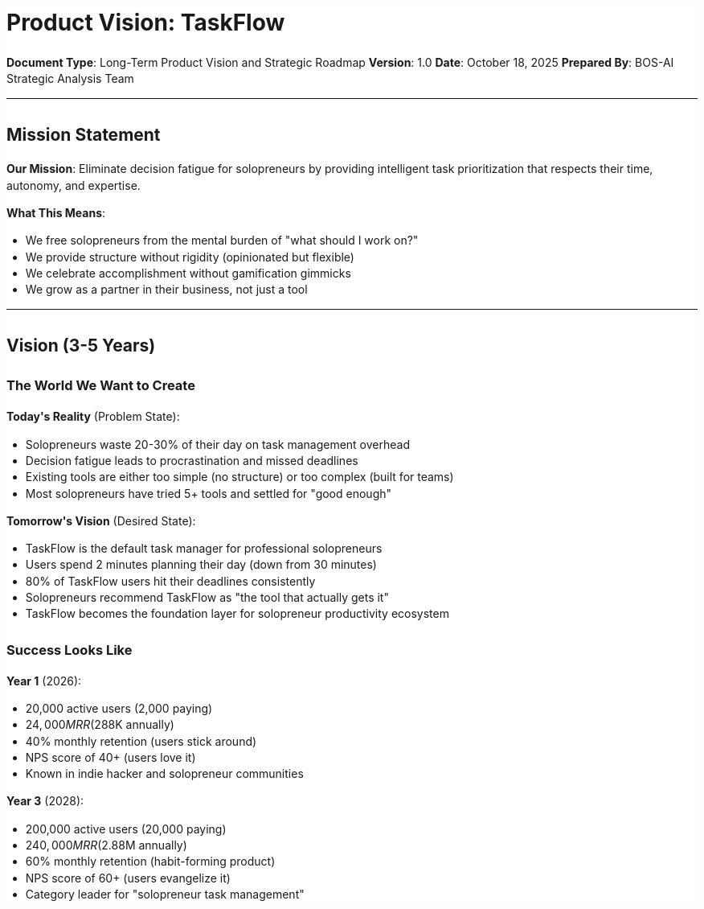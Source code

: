 # Product Vision: TaskFlow

**Document Type**: Long-Term Product Vision and Strategic Roadmap
**Version**: 1.0
**Date**: October 18, 2025
**Prepared By**: BOS-AI Strategic Analysis Team

---

## Mission Statement

**Our Mission**: Eliminate decision fatigue for solopreneurs by providing intelligent task prioritization that respects their time, autonomy, and expertise.

**What This Means**:
- We free solopreneurs from the mental burden of "what should I work on?"
- We provide structure without rigidity (opinionated but flexible)
- We celebrate accomplishment without gamification gimmicks
- We grow as a partner in their business, not just a tool

---

## Vision (3-5 Years)

### The World We Want to Create

**Today's Reality** (Problem State):
- Solopreneurs waste 20-30% of their day on task management overhead
- Decision fatigue leads to procrastination and missed deadlines
- Existing tools are either too simple (no structure) or too complex (built for teams)
- Most solopreneurs have tried 5+ tools and settled for "good enough"

**Tomorrow's Vision** (Desired State):
- TaskFlow is the default task manager for professional solopreneurs
- Users spend 2 minutes planning their day (down from 30 minutes)
- 80% of TaskFlow users hit their deadlines consistently
- Solopreneurs recommend TaskFlow as "the tool that actually gets it"
- TaskFlow becomes the foundation layer for solopreneur productivity ecosystem

### Success Looks Like

**Year 1** (2026):
- 20,000 active users (2,000 paying)
- $24,000 MRR ($288K annually)
- 40% monthly retention (users stick around)
- NPS score of 40+ (users love it)
- Known in indie hacker and solopreneur communities

**Year 3** (2028):
- 200,000 active users (20,000 paying)
- $240,000 MRR ($2.88M annually)
- 60% monthly retention (habit-forming product)
- NPS score of 60+ (users evangelize it)
- Category leader for "solopreneur task management"

